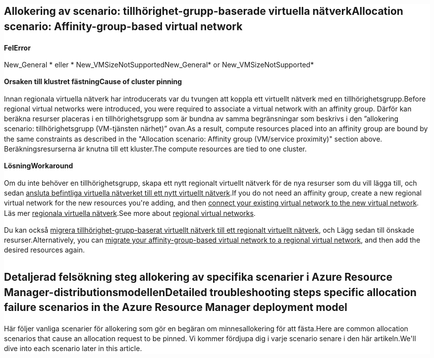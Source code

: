 ## <a name="allocation-scenario-affinity-group-based-virtual-network"></a><span data-ttu-id="a3bb6-212">Allokering av scenario: tillhörighet-grupp-baserade virtuella nätverk</span><span class="sxs-lookup"><span data-stu-id="a3bb6-212">Allocation scenario: Affinity-group-based virtual network</span></span>
<span data-ttu-id="a3bb6-213">**Fel**</span><span class="sxs-lookup"><span data-stu-id="a3bb6-213">**Error**</span></span>

<span data-ttu-id="a3bb6-214">New_General * eller * New_VMSizeNotSupported</span><span class="sxs-lookup"><span data-stu-id="a3bb6-214">New_General* or New_VMSizeNotSupported*</span></span>

<span data-ttu-id="a3bb6-215">**Orsaken till klustret fästning**</span><span class="sxs-lookup"><span data-stu-id="a3bb6-215">**Cause of cluster pinning**</span></span>

<span data-ttu-id="a3bb6-216">Innan regionala virtuella nätverk har introducerats var du tvungen att koppla ett virtuellt nätverk med en tillhörighetsgrupp.</span><span class="sxs-lookup"><span data-stu-id="a3bb6-216">Before regional virtual networks were introduced, you were required to associate a virtual network with an affinity group.</span></span> <span data-ttu-id="a3bb6-217">Därför kan beräkna resurser placeras i en tillhörighetsgrupp som är bundna av samma begränsningar som beskrivs i den ”allokering scenario: tillhörighetsgrupp (VM-tjänsten närhet)” ovan.</span><span class="sxs-lookup"><span data-stu-id="a3bb6-217">As a result, compute resources placed into an affinity group are bound by the same constraints as described in the "Allocation scenario: Affinity group (VM/service proximity)" section above.</span></span> <span data-ttu-id="a3bb6-218">Beräkningsresurserna är knutna till ett kluster.</span><span class="sxs-lookup"><span data-stu-id="a3bb6-218">The compute resources are tied to one cluster.</span></span>

<span data-ttu-id="a3bb6-219">**Lösning**</span><span class="sxs-lookup"><span data-stu-id="a3bb6-219">**Workaround**</span></span>

<span data-ttu-id="a3bb6-220">Om du inte behöver en tillhörighetsgrupp, skapa ett nytt regionalt virtuellt nätverk för de nya resurser som du vill lägga till, och sedan [ansluta befintliga virtuella nätverket till ett nytt virtuellt nätverk](https://azure.microsoft.com/blog/vnet-to-vnet-connecting-virtual-networks-in-azure-across-different-regions/).</span><span class="sxs-lookup"><span data-stu-id="a3bb6-220">If you do not need an affinity group, create a new regional virtual network for the new resources you're adding, and then [connect your existing virtual network to the new virtual network](https://azure.microsoft.com/blog/vnet-to-vnet-connecting-virtual-networks-in-azure-across-different-regions/).</span></span> <span data-ttu-id="a3bb6-221">Läs mer [regionala virtuella nätverk](https://azure.microsoft.com/blog/2014/05/14/regional-virtual-networks/).</span><span class="sxs-lookup"><span data-stu-id="a3bb6-221">See more about [regional virtual networks](https://azure.microsoft.com/blog/2014/05/14/regional-virtual-networks/).</span></span>

<span data-ttu-id="a3bb6-222">Du kan också [migrera tillhörighet-grupp-baserat virtuellt nätverk till ett regionalt virtuellt nätverk](https://azure.microsoft.com/blog/2014/11/26/migrating-existing-services-to-regional-scope/), och Lägg sedan till önskade resurser.</span><span class="sxs-lookup"><span data-stu-id="a3bb6-222">Alternatively, you can [migrate your affinity-group-based virtual network to a regional virtual network](https://azure.microsoft.com/blog/2014/11/26/migrating-existing-services-to-regional-scope/), and then add the desired resources again.</span></span>

## <a name="detailed-troubleshooting-steps-specific-allocation-failure-scenarios-in-the-azure-resource-manager-deployment-model"></a><span data-ttu-id="a3bb6-223">Detaljerad felsökning steg allokering av specifika scenarier i Azure Resource Manager-distributionsmodellen</span><span class="sxs-lookup"><span data-stu-id="a3bb6-223">Detailed troubleshooting steps specific allocation failure scenarios in the Azure Resource Manager deployment model</span></span>
<span data-ttu-id="a3bb6-224">Här följer vanliga scenarier för allokering som gör en begäran om minnesallokering för att fästa.</span><span class="sxs-lookup"><span data-stu-id="a3bb6-224">Here are common allocation scenarios that cause an allocation request to be pinned.</span></span> <span data-ttu-id="a3bb6-225">Vi kommer fördjupa dig i varje scenario senare i den här artikeln.</span><span class="sxs-lookup"><span data-stu-id="a3bb6-225">We'll dive into each scenario later in this article.</span></span>
